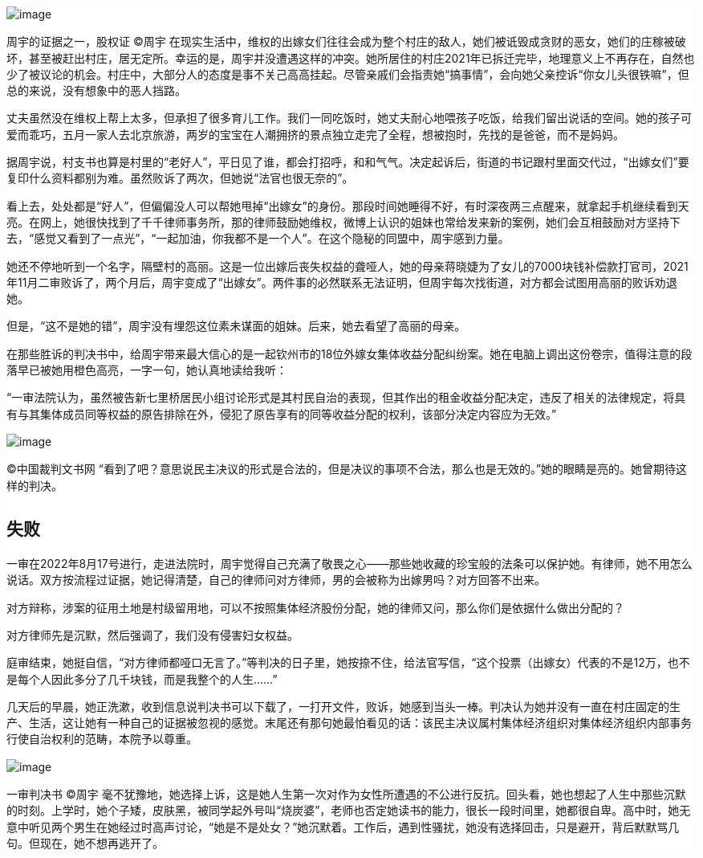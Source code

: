 
![image](https://chinadigitaltimes.net/chinese/files/2023/10/post-701286-6532a370c7b7d.)


周宇的证据之一，股权证 ©周宇
在现实生活中，维权的出嫁女们往往会成为整个村庄的敌人，她们被诋毁成贪财的恶女，她们的庄稼被破坏，甚至被赶出村庄，居无定所。幸运的是，周宇并没遭遇这样的冲突。她所居住的村庄2021年已拆迁完毕，地理意义上不再存在，自然也少了被议论的机会。村庄中，大部分人的态度是事不关己高高挂起。尽管亲戚们会指责她“搞事情”，会向她父亲控诉“你女儿头很铁嘛”，但总的来说，没有想象中的恶人挡路。


丈夫虽然没在维权上帮上太多，但承担了很多育儿工作。我们一同吃饭时，她丈夫耐心地喂孩子吃饭，给我们留出说话的空间。她的孩子可爱而乖巧，五月一家人去北京旅游，两岁的宝宝在人潮拥挤的景点独立走完了全程，想被抱时，先找的是爸爸，而不是妈妈。


据周宇说，村支书也算是村里的“老好人”，平日见了谁，都会打招呼，和和气气。决定起诉后，街道的书记跟村里面交代过，“出嫁女们”要复印什么资料都别为难。虽然败诉了两次，但她说“法官也很无奈的”。


看上去，处处都是“好人”，但偏偏没人可以帮她甩掉“出嫁女”的身份。那段时间她睡得不好，有时深夜两三点醒来，就拿起手机继续看到天亮。在网上，她很快找到了千千律师事务所，那的律师鼓励她维权，微博上认识的姐妹也常给发来新的案例，她们会互相鼓励对方坚持下去，“感觉又看到了一点光”，“一起加油，你我都不是一个人”。在这个隐秘的同盟中，周宇感到力量。


她还不停地听到一个名字，隔壁村的高丽。这是一位出嫁后丧失权益的聋哑人，她的母亲蒋晓婕为了女儿的7000块钱补偿款打官司，2021年11月二审败诉了，两个月后，周宇变成了“出嫁女”。两件事的必然联系无法证明，但周宇每次找街道，对方都会试图用高丽的败诉劝退她。


但是，“这不是她的错”，周宇没有埋怨这位素未谋面的姐妹。后来，她去看望了高丽的母亲。


在那些胜诉的判决书中，给周宇带来最大信心的是一起钦州市的18位外嫁女集体收益分配纠纷案。她在电脑上调出这份卷宗，值得注意的段落早已被她用橙色高亮，一字一句，她认真地读给我听：


“一审法院认为，虽然被告新七里桥居民小组讨论形式是其村民自治的表现，但其作出的租金收益分配决定，违反了相关的法律规定，将具有与其集体成员同等权益的原告排除在外，侵犯了原告享有的同等收益分配的权利，该部分决定内容应为无效。”


![image](https://chinadigitaltimes.net/chinese/files/2023/10/post-701286-6532a370d5573.png)


©中国裁判文书网
“看到了吧？意思说民主决议的形式是合法的，但是决议的事项不合法，那么也是无效的。”她的眼睛是亮的。她曾期待这样的判决。


失败
--


一审在2022年8月17号进行，走进法院时，周宇觉得自己充满了敬畏之心——那些她收藏的珍宝般的法条可以保护她。有律师，她不用怎么说话。双方按流程过证据，她记得清楚，自己的律师问对方律师，男的会被称为出嫁男吗？对方回答不出来。


对方辩称，涉案的征用土地是村级留用地，可以不按照集体经济股份分配，她的律师又问，那么你们是依据什么做出分配的？


对方律师先是沉默，然后强调了，我们没有侵害妇女权益。


庭审结束，她挺自信，“对方律师都哑口无言了。”等判决的日子里，她按捺不住，给法官写信，“这个投票（出嫁女）代表的不是12万，也不是每个人因此多分了几千块钱，而是我整个的人生……”


几天后的早晨，她正洗漱，收到信息说判决书可以下载了，一打开文件，败诉，她感到当头一棒。判决认为她并没有一直在村庄固定的生产、生活，这让她有一种自己的证据被忽视的感觉。末尾还有那句她最怕看见的话：该民主决议属村集体经济组织对集体经济组织内部事务行使自治权利的范畴，本院予以尊重。


![image](https://chinadigitaltimes.net/chinese/files/2023/10/post-701286-6532a370defdc.)


一审判决书 ©周宇
毫不犹豫地，她选择上诉，这是她人生第一次对作为女性所遭遇的不公进行反抗。回头看，她也想起了人生中那些沉默的时刻。上学时，她个子矮，皮肤黑，被同学起外号叫“烧炭婆”，老师也否定她读书的能力，很长一段时间里，她都很自卑。高中时，她无意中听见两个男生在她经过时高声讨论，“她是不是处女？”她沉默着。工作后，遇到性骚扰，她没有选择回击，只是避开，背后默默骂几句。但现在，她不想再逃开了。
